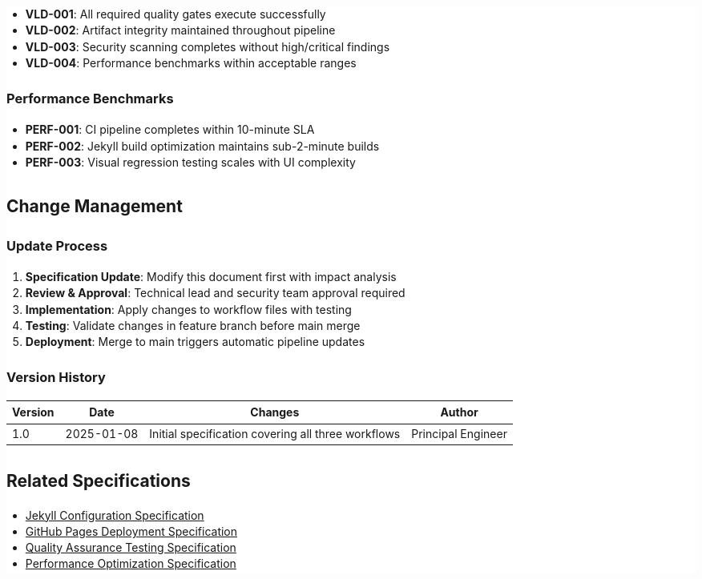 - **VLD-001**: All required quality gates execute successfully
- **VLD-002**: Artifact integrity maintained throughout pipeline
- **VLD-003**: Security scanning completes without high/critical findings
- **VLD-004**: Performance benchmarks within acceptable ranges

### Performance Benchmarks

- **PERF-001**: CI pipeline completes within 10-minute SLA
- **PERF-002**: Jekyll build optimization maintains sub-2-minute builds
- **PERF-003**: Visual regression testing scales with UI complexity

## Change Management

### Update Process

1. **Specification Update**: Modify this document first with impact analysis
2. **Review & Approval**: Technical lead and security team approval required
3. **Implementation**: Apply changes to workflow files with testing
4. **Testing**: Validate changes in feature branch before main merge
5. **Deployment**: Merge to main triggers automatic pipeline updates

### Version History

| Version | Date       | Changes                                            | Author             |
| ------- | ---------- | -------------------------------------------------- | ------------------ |
| 1.0     | 2025-01-08 | Initial specification covering all three workflows | Principal Engineer |

## Related Specifications

- [Jekyll Configuration Specification](./spec-config-jekyll.md)
- [GitHub Pages Deployment Specification](./spec-deployment-pages.md)
- [Quality Assurance Testing Specification](./spec-testing-qa.md)
- [Performance Optimization Specification](./spec-performance-optimization.md)
